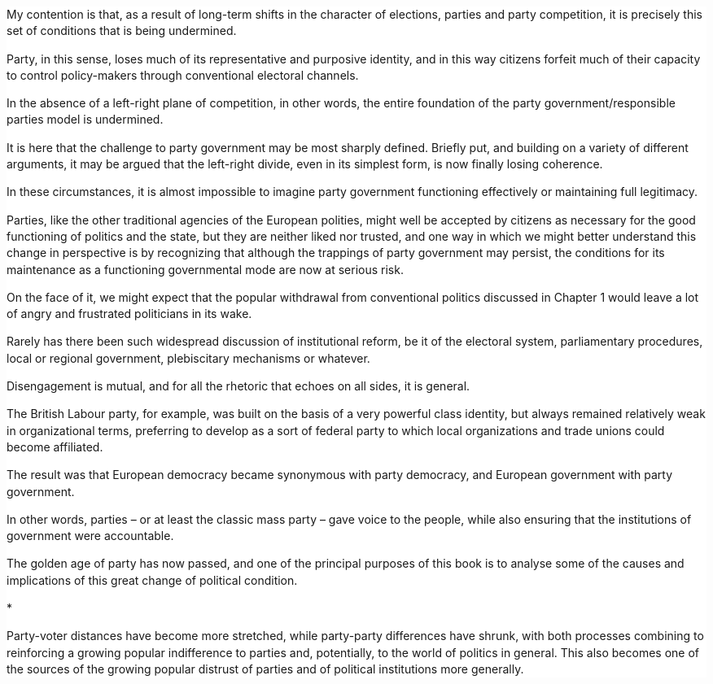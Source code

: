 My contention is that, as a result of long-term shifts in the character of
elections, parties and party competition, it is precisely this set of conditions
that is being undermined.

Party, in this sense, loses much of its representative and purposive identity,
and in this way citizens forfeit much of their capacity to control policy-makers
through conventional electoral channels.

In the absence of a left-right plane of competition, in other words, the entire
foundation of the party government/responsible parties model is undermined.

It is here that the challenge to party government may be most sharply defined.
Briefly put, and building on a variety of different arguments, it may be argued
that the left-right divide, even in its simplest form, is now finally losing
coherence.

In these circumstances, it is almost impossible to imagine party government
functioning effectively or maintaining full legitimacy.

Parties, like the other traditional agencies of the European polities, might
well be accepted by citizens as necessary for the good functioning of politics
and the state, but they are neither liked nor trusted, and one way in which we
might better understand this change in perspective is by recognizing that
although the trappings of party government may persist, the conditions for its
maintenance as a functioning governmental mode are now at serious risk.

On the face of it, we might expect that the popular withdrawal from conventional
politics discussed in Chapter 1 would leave a lot of angry and frustrated
politicians in its wake.

Rarely has there been such widespread discussion of institutional reform, be it
of the electoral system, parliamentary procedures, local or regional government,
plebiscitary mechanisms or whatever.

Disengagement is mutual, and for all the rhetoric that echoes on all sides, it
is general.

The British Labour party, for example, was built on the basis of a very powerful
class identity, but always remained relatively weak in organizational terms,
preferring to develop as a sort of federal party to which local organizations
and trade unions could become affiliated.

The result was that European democracy became synonymous with party democracy,
and European government with party government.

In other words, parties – or at least the classic mass party – gave voice to the
people, while also ensuring that the institutions of government were
accountable.

The golden age of party has now passed, and one of the principal purposes of
this book is to analyse some of the causes and implications of this great change
of political condition.

\*

Party-voter distances have become more stretched, while party-party differences
have shrunk, with both processes combining to reinforcing a growing popular
indifference to parties and, potentially, to the world of politics in general.
This also becomes one of the sources of the growing popular distrust of parties
and of political institutions more generally.
